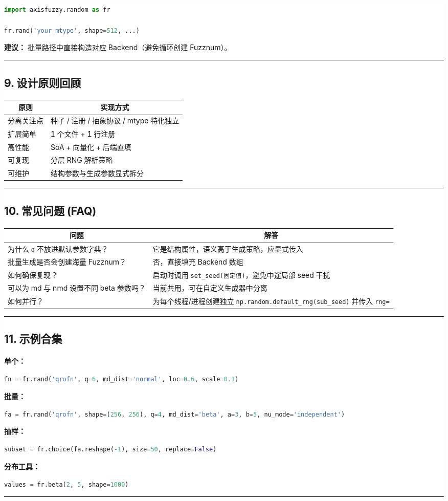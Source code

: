 ```python
import axisfuzzy.random as fr

fr.rand('your_mtype', shape=512, ...)
```

**建议：** 批量路径中直接构造对应 Backend（避免循环创建 Fuzznum）。

---
## 9. 设计原则回顾
| 原则 | 实现方式 |
|------|----------|
| 分离关注点 | 种子 / 注册 / 抽象协议 / mtype 特化独立 |
| 扩展简单 | 1 个文件 + 1 行注册 |
| 高性能 | SoA + 向量化 + 后端直填 |
| 可复现 | 分层 RNG 解析策略 |
| 可维护 | 结构参数与生成参数显式拆分 |

---
## 10. 常见问题 (FAQ)
| 问题 | 解答 |
|------|------|
| 为什么 `q` 不放进默认参数字典？ | 它是结构属性，语义高于生成策略，应显式传入 |
| 批量生成是否会创建海量 Fuzznum？ | 否，直接填充 Backend 数组 |
| 如何确保复现？ | 启动时调用 `set_seed(固定值)`，避免中途局部 seed 干扰 |
| 可以为 md 与 nmd 设置不同 beta 参数吗？ | 当前共用，可在自定义生成器中分离 |
| 如何并行？ | 为每个线程/进程创建独立 `np.random.default_rng(sub_seed)` 并传入 `rng=` |

---
## 11. 示例合集
**单个：**
```python
fn = fr.rand('qrofn', q=6, md_dist='normal', loc=0.6, scale=0.1)
```
**批量：**
```python
fa = fr.rand('qrofn', shape=(256, 256), q=4, md_dist='beta', a=3, b=5, nu_mode='independent')
```
**抽样：**
```python
subset = fr.choice(fa.reshape(-1), size=50, replace=False)
```
**分布工具：**
```python
values = fr.beta(2, 5, shape=1000)
```

---
